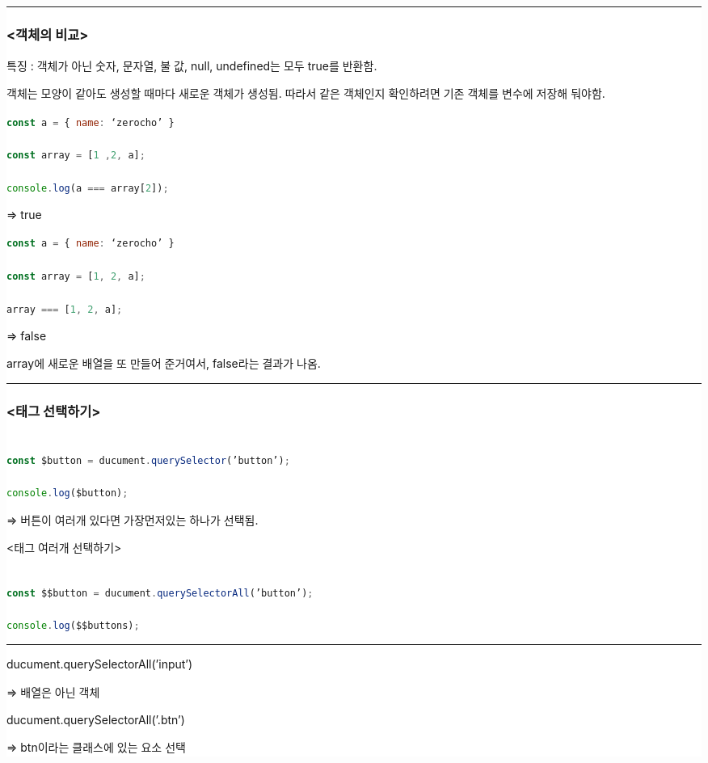 
---

### <객체의 비교>

특징 : 객체가 아닌 숫자, 문자열, 불 값, null, undefined는 모두 true를 반환함. 

객체는 모양이 같아도 생성할 때마다 새로운 객체가 생성됨. 따라서 같은 객체인지 확인하려면 기존 객체를 변수에 저장해 둬야함. 
```js
const a = { name: ‘zerocho’ }

const array = [1 ,2, a];

console.log(a === array[2]);
```
⇒ true 
```js
const a = { name: ‘zerocho’ }

const array = [1, 2, a];

array === [1, 2, a];
```

⇒ false 

array에 새로운 배열을 또 만들어 준거여서, false라는 결과가 나옴.  

---

### <태그 선택하기>
```js

const $button = ducument.querySelector(’button’);

console.log($button);
```

⇒ 버튼이 여러개 있다면 가장먼저있는 하나가 선택됨.

<태그 여러개 선택하기>
```js

const $$button = ducument.querySelectorAll(’button’);

console.log($$buttons);
```

---

ducument.querySelectorAll(’input’) 

⇒ 배열은 아닌 객체

ducument.querySelectorAll(’.btn’)

⇒ btn이라는 클래스에 있는 요소 선택 
